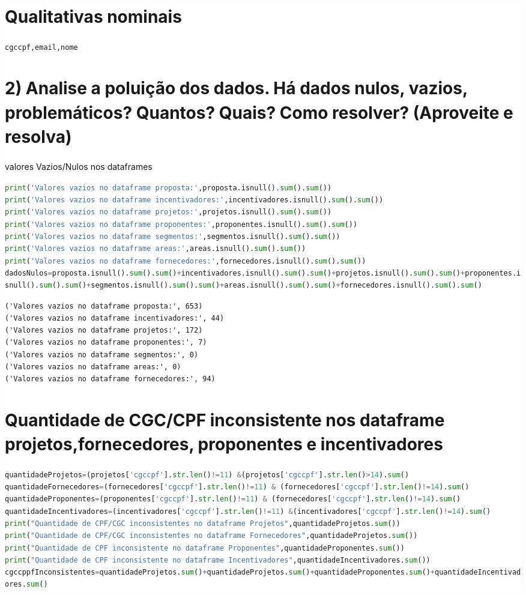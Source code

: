 

# Qualitativas nominais


```python
cgccpf,email,nome
```

# 2) Analise a poluição dos dados. Há dados nulos, vazios, problemáticos? Quantos? Quais? Como resolver? (Aproveite e resolva)

valores Vazios/Nulos nos dataframes 


```python
print('Valores vazios no dataframe proposta:',proposta.isnull().sum().sum())
print('Valores vazios no dataframe incentivadores:',incentivadores.isnull().sum().sum())
print('Valores vazios no dataframe projetos:',projetos.isnull().sum().sum())
print('Valores vazios no dataframe proponentes:',proponentes.isnull().sum().sum())
print('Valores vazios no dataframe segmentos:',segmentos.isnull().sum().sum())
print('Valores vazios no dataframe areas:',areas.isnull().sum().sum())
print('Valores vazios no dataframe fornecedores:',fornecedores.isnull().sum().sum())
dadosNulos=proposta.isnull().sum().sum()+incentivadores.isnull().sum().sum()+projetos.isnull().sum().sum()+proponentes.isnull().sum().sum()+segmentos.isnull().sum().sum()+areas.isnull().sum().sum()+fornecedores.isnull().sum().sum()
```

    ('Valores vazios no dataframe proposta:', 653)
    ('Valores vazios no dataframe incentivadores:', 44)
    ('Valores vazios no dataframe projetos:', 172)
    ('Valores vazios no dataframe proponentes:', 7)
    ('Valores vazios no dataframe segmentos:', 0)
    ('Valores vazios no dataframe areas:', 0)
    ('Valores vazios no dataframe fornecedores:', 94)


# Quantidade de CGC/CPF inconsistente nos dataframe  projetos,fornecedores, proponentes e incentivadores


```python
quantidadeProjetos=(projetos['cgccpf'].str.len()!=11) &(projetos['cgccpf'].str.len()>14).sum()
quantidadeFornecedores=(fornecedores['cgccpf'].str.len()!=11) & (fornecedores['cgccpf'].str.len()!=14).sum()
quantidadeProponentes=(proponentes['cgccpf'].str.len()!=11) & (fornecedores['cgccpf'].str.len()!=14).sum()
quantidadeIncentivadores=(incentivadores['cgccpf'].str.len()!=11) &(incentivadores['cgccpf'].str.len()!=14).sum()
print("Quantidade de CPF/CGC inconsistentes no dataframe Projetos",quantidadeProjetos.sum())
print("Quantidade de CPF/CGC inconsistentes no dataframe Fornecedores",quantidadeProjetos.sum())
print("Quantidade de CPF inconsistente no dataframe Proponentes",quantidadeProponentes.sum())
print("Quantidade de CPF inconsistente no dataframe Incentivadores",quantidadeIncentivadores.sum())
cgccppfInconsistentes=quantidadeProjetos.sum()+quantidadeProjetos.sum()+quantidadeProponentes.sum()+quantidadeIncentivadores.sum()
```
